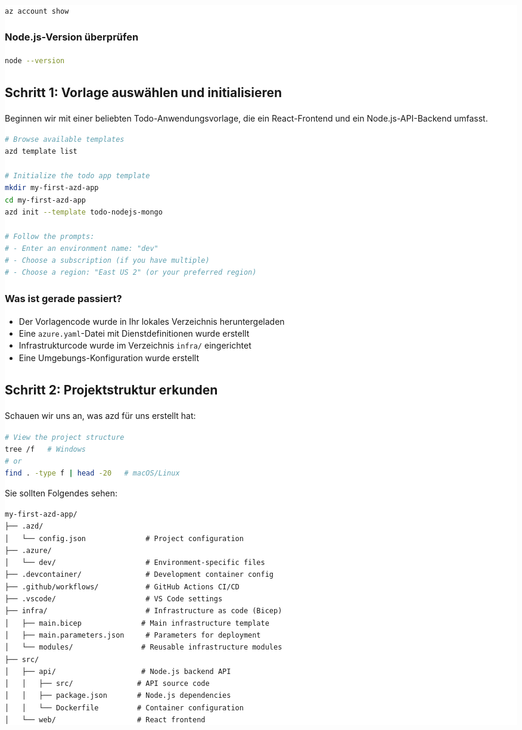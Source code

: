 ```bash
az account show
```

### Node.js-Version überprüfen
```bash
node --version
```

## Schritt 1: Vorlage auswählen und initialisieren

Beginnen wir mit einer beliebten Todo-Anwendungsvorlage, die ein React-Frontend und ein Node.js-API-Backend umfasst.

```bash
# Browse available templates
azd template list

# Initialize the todo app template
mkdir my-first-azd-app
cd my-first-azd-app
azd init --template todo-nodejs-mongo

# Follow the prompts:
# - Enter an environment name: "dev"
# - Choose a subscription (if you have multiple)
# - Choose a region: "East US 2" (or your preferred region)
```

### Was ist gerade passiert?
- Der Vorlagencode wurde in Ihr lokales Verzeichnis heruntergeladen
- Eine `azure.yaml`-Datei mit Dienstdefinitionen wurde erstellt
- Infrastrukturcode wurde im Verzeichnis `infra/` eingerichtet
- Eine Umgebungs-Konfiguration wurde erstellt

## Schritt 2: Projektstruktur erkunden

Schauen wir uns an, was azd für uns erstellt hat:

```bash
# View the project structure
tree /f   # Windows
# or
find . -type f | head -20   # macOS/Linux
```

Sie sollten Folgendes sehen:
```
my-first-azd-app/
├── .azd/
│   └── config.json              # Project configuration
├── .azure/
│   └── dev/                     # Environment-specific files
├── .devcontainer/               # Development container config
├── .github/workflows/           # GitHub Actions CI/CD
├── .vscode/                     # VS Code settings
├── infra/                       # Infrastructure as code (Bicep)
│   ├── main.bicep              # Main infrastructure template
│   ├── main.parameters.json     # Parameters for deployment
│   └── modules/                # Reusable infrastructure modules
├── src/
│   ├── api/                    # Node.js backend API
│   │   ├── src/               # API source code
│   │   ├── package.json       # Node.js dependencies
│   │   └── Dockerfile         # Container configuration
│   └── web/                   # React frontend
```